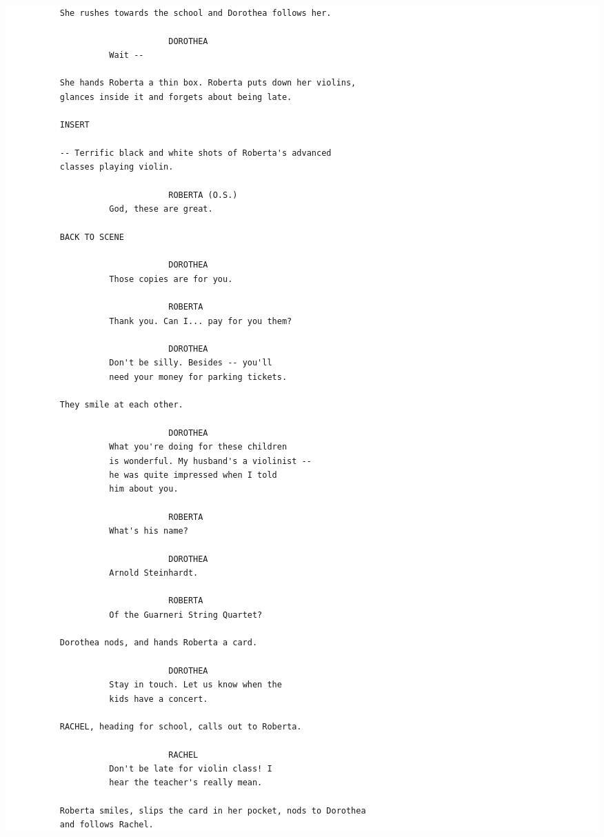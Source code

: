                She rushes towards the school and Dorothea follows her.

                                     DOROTHEA
                         Wait --

               She hands Roberta a thin box. Roberta puts down her violins, 
               glances inside it and forgets about being late.

               INSERT

               -- Terrific black and white shots of Roberta's advanced 
               classes playing violin.

                                     ROBERTA (O.S.)
                         God, these are great.

               BACK TO SCENE

                                     DOROTHEA
                         Those copies are for you.

                                     ROBERTA
                         Thank you. Can I... pay for you them?

                                     DOROTHEA
                         Don't be silly. Besides -- you'll 
                         need your money for parking tickets.

               They smile at each other.

                                     DOROTHEA
                         What you're doing for these children 
                         is wonderful. My husband's a violinist -- 
                         he was quite impressed when I told 
                         him about you.

                                     ROBERTA
                         What's his name?

                                     DOROTHEA
                         Arnold Steinhardt.

                                     ROBERTA
                         Of the Guarneri String Quartet?

               Dorothea nods, and hands Roberta a card.

                                     DOROTHEA
                         Stay in touch. Let us know when the 
                         kids have a concert.

               RACHEL, heading for school, calls out to Roberta.

                                     RACHEL
                         Don't be late for violin class! I 
                         hear the teacher's really mean.

               Roberta smiles, slips the card in her pocket, nods to Dorothea 
               and follows Rachel.
